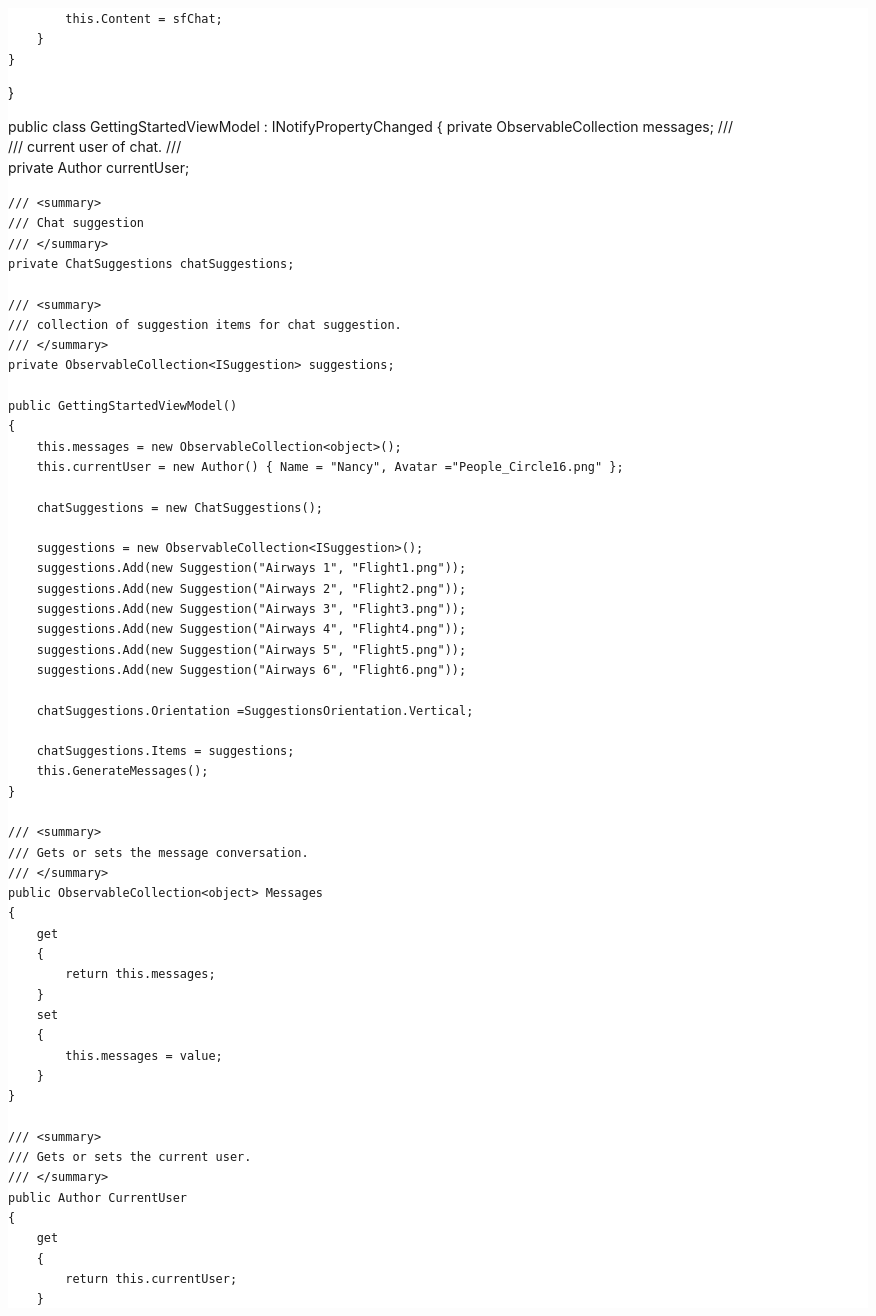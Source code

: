             this.Content = sfChat;
        }
    }
}

public class GettingStartedViewModel : INotifyPropertyChanged
{
    private ObservableCollection<object> messages;
    /// <summary>
    /// current user of chat.
    /// </summary>
    private Author currentUser;

    /// <summary>
    /// Chat suggestion
    /// </summary>
    private ChatSuggestions chatSuggestions;

    /// <summary>
    /// collection of suggestion items for chat suggestion.
    /// </summary>
    private ObservableCollection<ISuggestion> suggestions;

    public GettingStartedViewModel()
    {
        this.messages = new ObservableCollection<object>();
        this.currentUser = new Author() { Name = "Nancy", Avatar ="People_Circle16.png" };
        
        chatSuggestions = new ChatSuggestions();
        
        suggestions = new ObservableCollection<ISuggestion>();
        suggestions.Add(new Suggestion("Airways 1", "Flight1.png"));
        suggestions.Add(new Suggestion("Airways 2", "Flight2.png"));
        suggestions.Add(new Suggestion("Airways 3", "Flight3.png"));
        suggestions.Add(new Suggestion("Airways 4", "Flight4.png"));
        suggestions.Add(new Suggestion("Airways 5", "Flight5.png"));
        suggestions.Add(new Suggestion("Airways 6", "Flight6.png"));

        chatSuggestions.Orientation =SuggestionsOrientation.Vertical;

        chatSuggestions.Items = suggestions;
        this.GenerateMessages();
    }

    /// <summary>
    /// Gets or sets the message conversation.
    /// </summary>
    public ObservableCollection<object> Messages
    {
        get
        {
            return this.messages;
        }
        set
        {
            this.messages = value;
        }
    }

    /// <summary>
    /// Gets or sets the current user.
    /// </summary>
    public Author CurrentUser
    {
        get
        {
            return this.currentUser;
        }